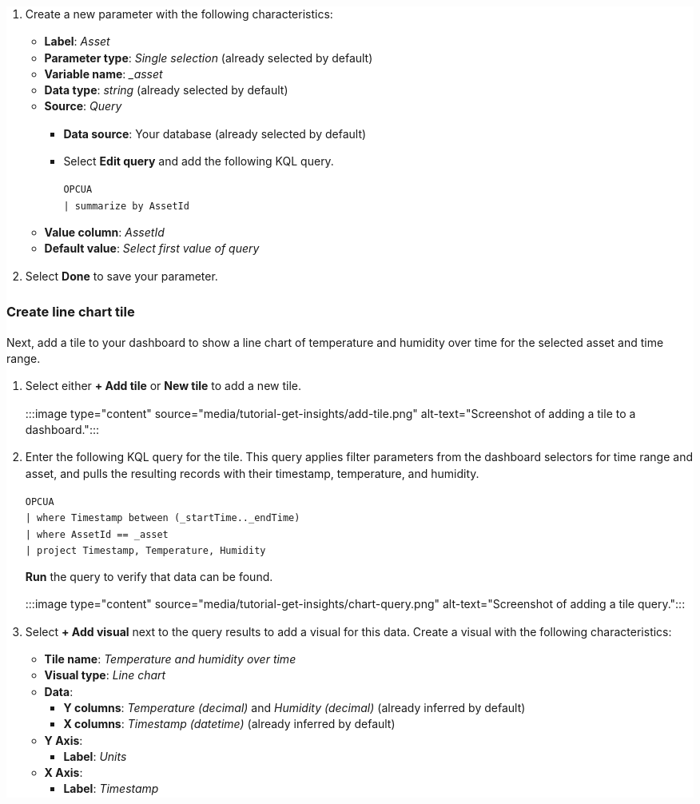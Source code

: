 1. Create a new parameter with the following characteristics:
    * **Label**: *Asset*
    * **Parameter type**: *Single selection* (already selected by default)
    * **Variable name**: *_asset*
    * **Data type**: *string* (already selected by default)
    * **Source**: *Query*
        * **Data source**: Your database (already selected by default)
        * Select **Edit query** and add the following KQL query.

            ```kql
            OPCUA
            | summarize by AssetId
            ```
    * **Value column**: *AssetId*
    * **Default value**: *Select first value of query*

1. Select **Done** to save your parameter.

### Create line chart tile

Next, add a tile to your dashboard to show a line chart of temperature and humidity over time for the selected asset and time range.

1. Select either **+ Add tile** or **New tile** to add a new tile.

    :::image type="content" source="media/tutorial-get-insights/add-tile.png" alt-text="Screenshot of adding a tile to a dashboard.":::

1. Enter the following KQL query for the tile. This query applies filter parameters from the dashboard selectors for time range and asset, and pulls the resulting records with their timestamp, temperature, and humidity.

    ```kql
    OPCUA 
    | where Timestamp between (_startTime.._endTime)
    | where AssetId == _asset
    | project Timestamp, Temperature, Humidity
    ```

    **Run** the query to verify that data can be found.

    :::image type="content" source="media/tutorial-get-insights/chart-query.png" alt-text="Screenshot of adding a tile query.":::

1. Select **+ Add visual** next to the query results to add a visual for this data. Create a visual with the following characteristics:

    - **Tile name**: *Temperature and humidity over time*
    - **Visual type**: *Line chart*
    - **Data**:
        - **Y columns**: *Temperature (decimal)* and *Humidity (decimal)* (already inferred by default)
        - **X columns**: *Timestamp (datetime)* (already inferred by default)
    - **Y Axis**:
        - **Label**: *Units*
    - **X Axis**:
        - **Label**: *Timestamp*
